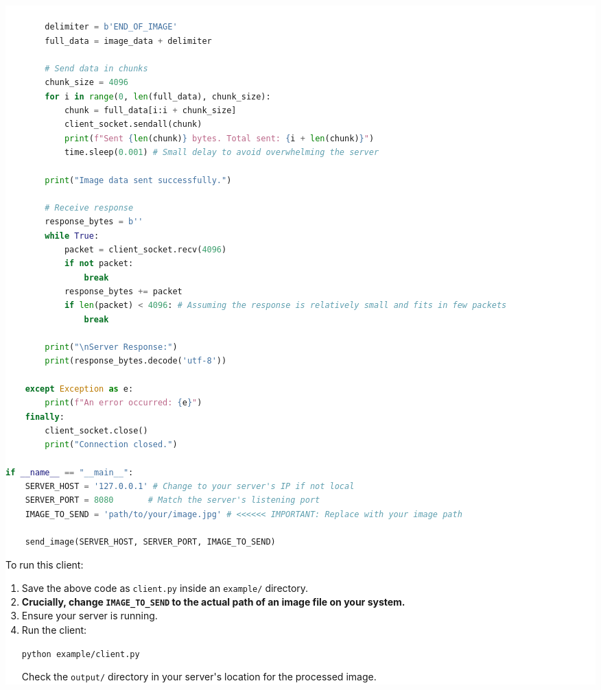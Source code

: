 ```python

        delimiter = b'END_OF_IMAGE'
        full_data = image_data + delimiter

        # Send data in chunks
        chunk_size = 4096
        for i in range(0, len(full_data), chunk_size):
            chunk = full_data[i:i + chunk_size]
            client_socket.sendall(chunk)
            print(f"Sent {len(chunk)} bytes. Total sent: {i + len(chunk)}")
            time.sleep(0.001) # Small delay to avoid overwhelming the server

        print("Image data sent successfully.")

        # Receive response
        response_bytes = b''
        while True:
            packet = client_socket.recv(4096)
            if not packet:
                break
            response_bytes += packet
            if len(packet) < 4096: # Assuming the response is relatively small and fits in few packets
                break

        print("\nServer Response:")
        print(response_bytes.decode('utf-8'))

    except Exception as e:
        print(f"An error occurred: {e}")
    finally:
        client_socket.close()
        print("Connection closed.")

if __name__ == "__main__":
    SERVER_HOST = '127.0.0.1' # Change to your server's IP if not local
    SERVER_PORT = 8080       # Match the server's listening port
    IMAGE_TO_SEND = 'path/to/your/image.jpg' # <<<<<< IMPORTANT: Replace with your image path

    send_image(SERVER_HOST, SERVER_PORT, IMAGE_TO_SEND)
```

To run this client:

1.  Save the above code as `client.py` inside an `example/` directory.
2.  **Crucially, change `IMAGE_TO_SEND` to the actual path of an image file on your system.**
3.  Ensure your server is running.
4.  Run the client:
    ```bash
    python example/client.py
    ```
    Check the `output/` directory in your server's location for the processed image.
